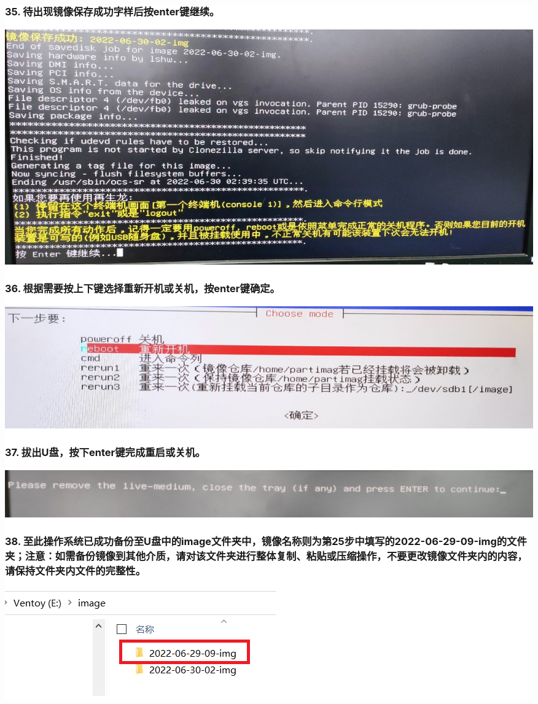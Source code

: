 ### 35. 待出现镜像保存成功字样后按enter键继续。

   ![image37](\images\posts\clonezilla\image37.jpeg)

### 36. <span id="36">根据需要按上下键选择重新开机或关机，按enter键确定。</span>

   ![image38](\images\posts\clonezilla\image38.jpeg)

### 37. 拔出U盘，按下enter键完成重启或关机。

   ![image39](\images\posts\clonezilla\image39.jpeg)

### 38. 至此操作系统已成功备份至U盘中的image文件夹中，镜像名称则为第25步中填写的2022-06-29-09-img的文件夹；**注意：如需备份镜像到其他介质，请对该文件夹进行整体复制、粘贴或压缩操作，不要更改镜像文件夹内的内容，请保持文件夹内文件的完整性**。

   ![image40](\images\posts\clonezilla\image40.png)
